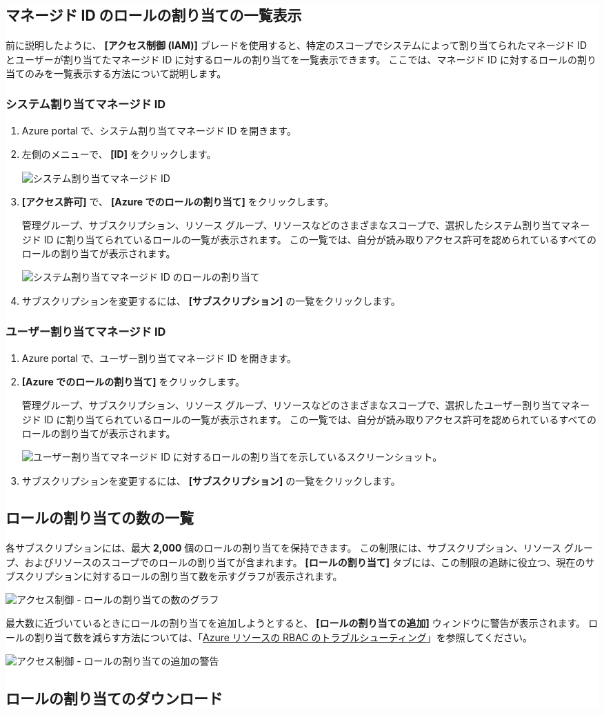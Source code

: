 ## <a name="list-role-assignments-for-a-managed-identity"></a>マネージド ID のロールの割り当ての一覧表示

前に説明したように、 **[アクセス制御 (IAM)]** ブレードを使用すると、特定のスコープでシステムによって割り当てられたマネージド ID とユーザーが割り当てたマネージド ID に対するロールの割り当てを一覧表示できます。 ここでは、マネージド ID に対するロールの割り当てのみを一覧表示する方法について説明します。

### <a name="system-assigned-managed-identity"></a>システム割り当てマネージド ID

1. Azure portal で、システム割り当てマネージド ID を開きます。

1. 左側のメニューで、 **[ID]** をクリックします。

    ![システム割り当てマネージド ID](./media/shared/identity-system-assigned.png)

1. **[アクセス許可]** で、 **[Azure でのロールの割り当て]** をクリックします。

    管理グループ、サブスクリプション、リソース グループ、リソースなどのさまざまなスコープで、選択したシステム割り当てマネージド ID に割り当てられているロールの一覧が表示されます。 この一覧では、自分が読み取りアクセス許可を認められているすべてのロールの割り当てが表示されます。

    ![システム割り当てマネージド ID のロールの割り当て](./media/shared/role-assignments-system-assigned.png)

1. サブスクリプションを変更するには、 **[サブスクリプション]** の一覧をクリックします。

### <a name="user-assigned-managed-identity"></a>ユーザー割り当てマネージド ID

1. Azure portal で、ユーザー割り当てマネージド ID を開きます。

1. **[Azure でのロールの割り当て]** をクリックします。

    管理グループ、サブスクリプション、リソース グループ、リソースなどのさまざまなスコープで、選択したユーザー割り当てマネージド ID に割り当てられているロールの一覧が表示されます。 この一覧では、自分が読み取りアクセス許可を認められているすべてのロールの割り当てが表示されます。

    ![ユーザー割り当てマネージド ID に対するロールの割り当てを示しているスクリーンショット。](./media/shared/role-assignments-user-assigned.png)

1. サブスクリプションを変更するには、 **[サブスクリプション]** の一覧をクリックします。

## <a name="list-number-of-role-assignments"></a>ロールの割り当ての数の一覧

各サブスクリプションには、最大 **2,000** 個のロールの割り当てを保持できます。 この制限には、サブスクリプション、リソース グループ、およびリソースのスコープでのロールの割り当てが含まれます。 **[ロールの割り当て]** タブには、この制限の追跡に役立つ、現在のサブスクリプションに対するロールの割り当て数を示すグラフが表示されます。

![アクセス制御 - ロールの割り当ての数のグラフ](./media/role-assignments-list-portal/access-control-role-assignments-chart.png)

最大数に近づいているときにロールの割り当てを追加しようとすると、 **[ロールの割り当ての追加]** ウィンドウに警告が表示されます。 ロールの割り当て数を減らす方法については、「[Azure リソースの RBAC のトラブルシューティング](troubleshooting.md#azure-role-assignments-limit)」を参照してください。

![アクセス制御 - ロールの割り当ての追加の警告](./media/role-assignments-list-portal/add-role-assignment-warning.png)

## <a name="download-role-assignments"></a>ロールの割り当てのダウンロード
